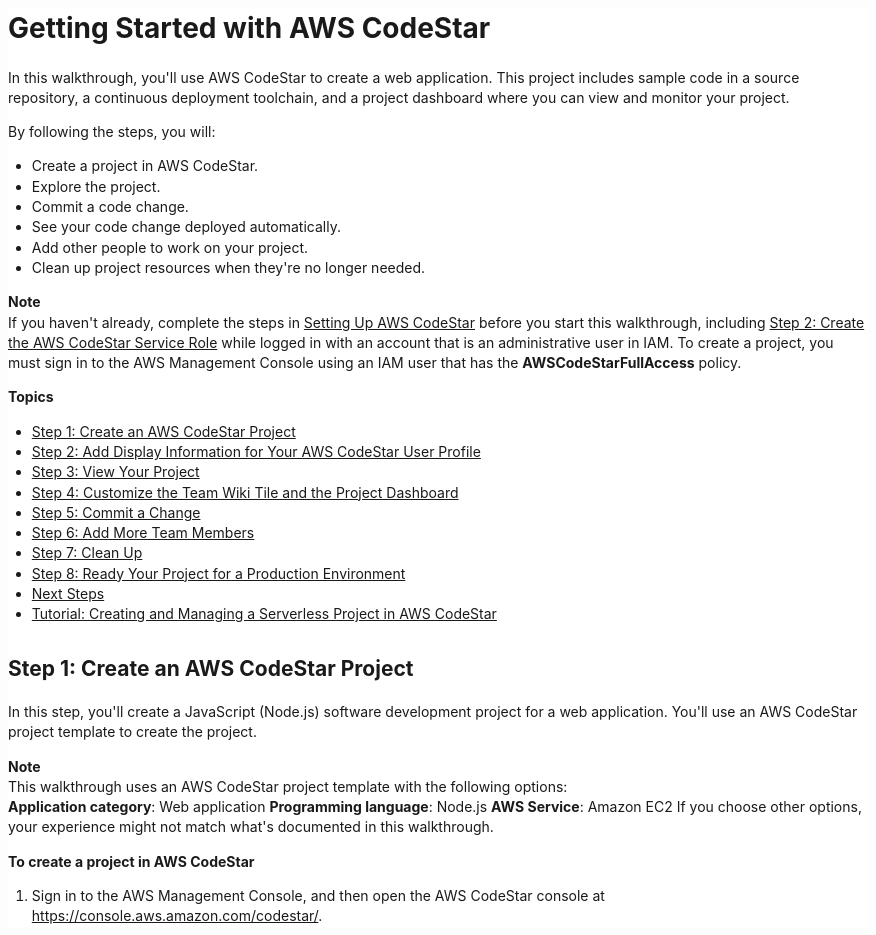 # Getting Started with AWS CodeStar<a name="getting-started"></a>

In this walkthrough, you'll use AWS CodeStar to create a web application\. This project includes sample code in a source repository, a continuous deployment toolchain, and a project dashboard where you can view and monitor your project\.

By following the steps, you will:
+ Create a project in AWS CodeStar\.
+ Explore the project\.
+ Commit a code change\.
+ See your code change deployed automatically\.
+ Add other people to work on your project\.
+ Clean up project resources when they're no longer needed\.

**Note**  
If you haven't already, complete the steps in [Setting Up AWS CodeStar](setting-up.md) before you start this walkthrough, including [Step 2: Create the AWS CodeStar Service Role](setting-up.md#setting-up-create-service-role) while logged in with an account that is an administrative user in IAM\. To create a project, you must sign in to the AWS Management Console using an IAM user that has the **AWSCodeStarFullAccess** policy\. 

**Topics**
+ [Step 1: Create an AWS CodeStar Project](#getting-started-create)
+ [Step 2: Add Display Information for Your AWS CodeStar User Profile](#getting-started-add-owner)
+ [Step 3: View Your Project](#getting-started-view)
+ [Step 4: Customize the Team Wiki Tile and the Project Dashboard](#getting-started-custom)
+ [Step 5: Commit a Change](#getting-started-commit)
+ [Step 6: Add More Team Members](#getting-started-add-team-member)
+ [Step 7: Clean Up](#getting-started-clean)
+ [Step 8: Ready Your Project for a Production Environment](#getting-started-production-ready)
+ [Next Steps](#getting-started-next-steps)
+ [Tutorial: Creating and Managing a Serverless Project in AWS CodeStar](sam-tutorial.md)

## Step 1: Create an AWS CodeStar Project<a name="getting-started-create"></a>

In this step, you'll create a JavaScript \(Node\.js\) software development project for a web application\. You'll use an AWS CodeStar project template to create the project\. 

**Note**  
This walkthrough uses an AWS CodeStar project template with the following options:  
**Application category**: Web application
**Programming language**: Node\.js
**AWS Service**: Amazon EC2
If you choose other options, your experience might not match what's documented in this walkthrough\.<a name="adh-create-project"></a>

**To create a project in AWS CodeStar**

1. Sign in to the AWS Management Console, and then open the AWS CodeStar console at [https://console\.aws\.amazon\.com/codestar/](https://console.aws.amazon.com/codestar/)\.
